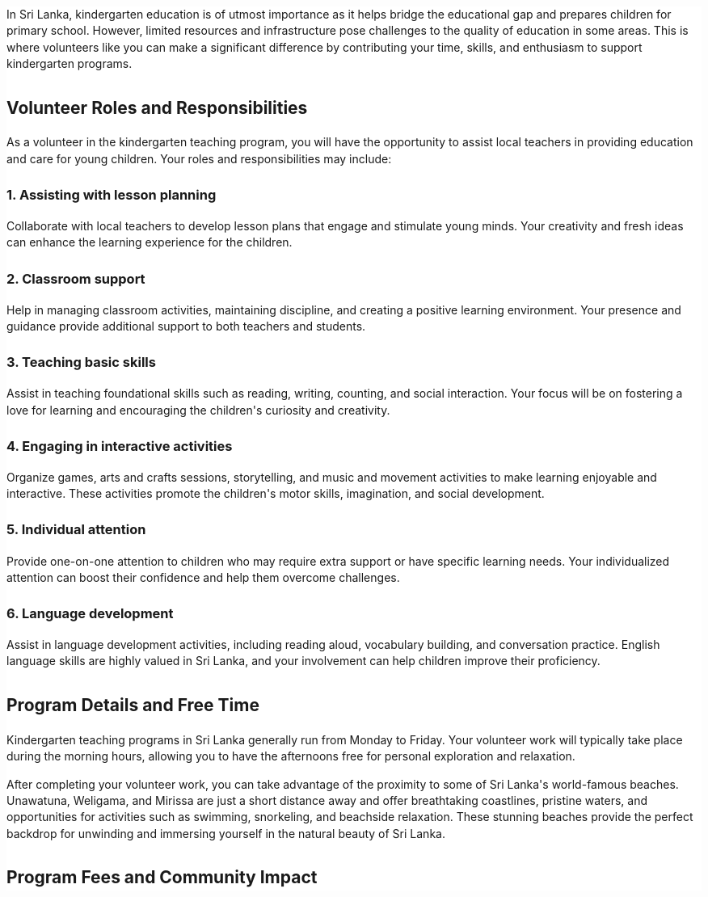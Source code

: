 In Sri Lanka, kindergarten education is of utmost importance as it helps bridge the educational gap and prepares children for primary school. However, limited resources and infrastructure pose challenges to the quality of education in some areas. This is where volunteers like you can make a significant difference by contributing your time, skills, and enthusiasm to support kindergarten programs.

<h2 class="h3 section-title " >Volunteer Roles and Responsibilities</h2>

As a volunteer in the kindergarten teaching program, you will have the opportunity to assist local teachers in providing education and care for young children. Your roles and responsibilities may include:

<div class="margin-l-1">
<h3 class="h4 section-title unset-align " >1. Assisting with lesson planning</h3>

Collaborate with local teachers to develop lesson plans that engage and stimulate young minds. Your creativity and fresh ideas can enhance the learning experience for the children.

<h3 class="h4 section-title unset-align " >2. Classroom support</h3>

Help in managing classroom activities, maintaining discipline, and creating a positive learning environment. Your presence and guidance provide additional support to both teachers and students.

<h3 class="h4 section-title unset-align " >3. Teaching basic skills</h3>

Assist in teaching foundational skills such as reading, writing, counting, and social interaction. Your focus will be on fostering a love for learning and encouraging the children's curiosity and creativity.

<h3 class="h4 section-title unset-align " >4. Engaging in interactive activities</h3>

Organize games, arts and crafts sessions, storytelling, and music and movement activities to make learning enjoyable and interactive. These activities promote the children's motor skills, imagination, and social development.

<h3 class="h4 section-title unset-align " >5. Individual attention</h3>

Provide one-on-one attention to children who may require extra support or have specific learning needs. Your individualized attention can boost their confidence and help them overcome challenges.

<h3 class="h4 section-title unset-align " >6. Language development</h3>

Assist in language development activities, including reading aloud, vocabulary building, and conversation practice. English language skills are highly valued in Sri Lanka, and your involvement can help children improve their proficiency.

</div>

<h2 class="h3 section-title " >Program Details and Free Time</h2>

Kindergarten teaching programs in Sri Lanka generally run from Monday to Friday. Your volunteer work will typically take place during the morning hours, allowing you to have the afternoons free for personal exploration and relaxation.

After completing your volunteer work, you can take advantage of the proximity to some of Sri Lanka's world-famous beaches. Unawatuna, Weligama, and Mirissa are just a short distance away and offer breathtaking coastlines, pristine waters, and opportunities for activities such as swimming, snorkeling, and beachside relaxation. These stunning beaches provide the perfect backdrop for unwinding and immersing yourself in the natural beauty of Sri Lanka.

<h2 class="h3 section-title " >Program Fees and Community Impact</h2>
